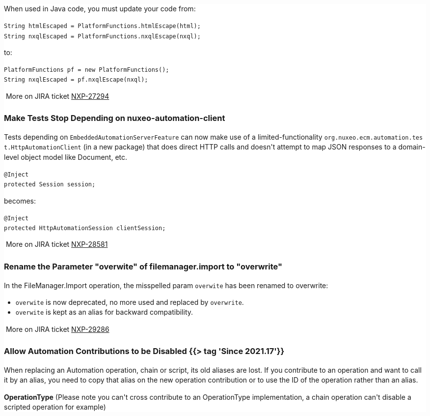 When used in Java code, you must update your code from:

```
String htmlEscaped = PlatformFunctions.htmlEscape(html);
String nxqlEscaped = PlatformFunctions.nxqlEscape(nxql);
```

to:

```
PlatformFunctions pf = new PlatformFunctions();
String nxqlEscaped = pf.nxqlEscape(nxql);
```

<i class="fa fa-long-arrow-right" aria-hidden="true"></i>&nbsp;More on JIRA ticket [NXP-27294](https://jira.nuxeo.com/browse/NXP-27294)

### Make Tests Stop Depending on nuxeo-automation-client

Tests depending on `EmbeddedAutomationServerFeature` can now make use of a limited-functionality `org.nuxeo.ecm.automation.test.HttpAutomationClient` (in a new package) that does direct HTTP calls and doesn't attempt to map JSON responses to a domain-level object model like Document, etc.

```
@Inject
protected Session session;
```

becomes:

```
@Inject
protected HttpAutomationSession clientSession;
```

<i class="fa fa-long-arrow-right" aria-hidden="true"></i>&nbsp;More on JIRA ticket [NXP-28581](https://jira.nuxeo.com/browse/NXP-28581)

### Rename the Parameter "overwite" of filemanager.import to "overwrite"

In the FileManager.Import operation, the misspelled param `overwite` has been renamed to overwrite:

- `overwite` is now deprecated, no more used and replaced by `overwrite`.
- `overwite` is kept as an alias for backward compatibility.

<i class="fa fa-long-arrow-right" aria-hidden="true"></i>&nbsp;More on JIRA ticket [NXP-29286](https://jira.nuxeo.com/browse/NXP-29286)

### Allow Automation Contributions to be Disabled {{> tag 'Since 2021.17'}}

When replacing an Automation operation, chain or script, its old aliases are lost.
If you contribute to an operation and want to call it by an alias, you need to copy that alias on the new operation contribution or to use the ID of the operation rather than an alias.

**OperationType**
(Please note you can't cross contribute to an OperationType implementation, a chain operation can't disable a scripted operation for example)
